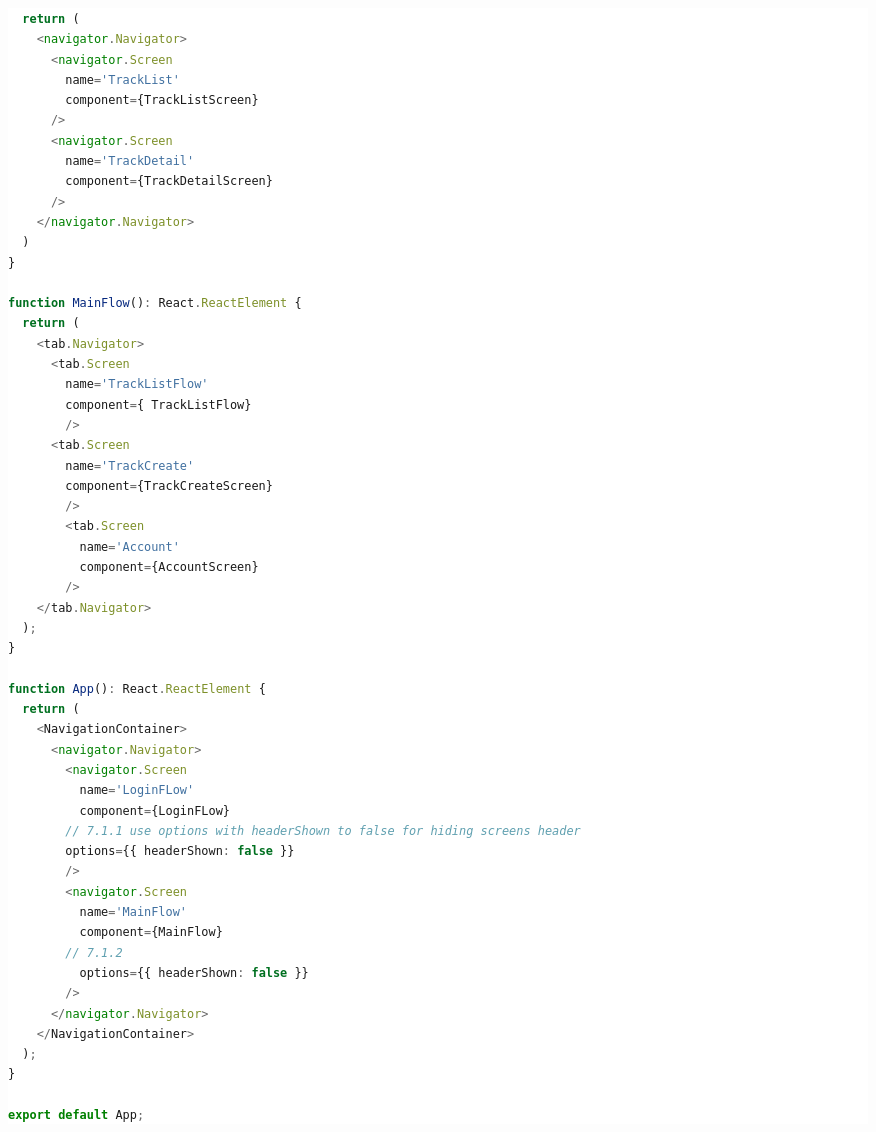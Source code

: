 ```typescript
  return (
    <navigator.Navigator>
      <navigator.Screen
        name='TrackList'
        component={TrackListScreen}
      />
      <navigator.Screen
        name='TrackDetail'
        component={TrackDetailScreen}
      />
    </navigator.Navigator>
  )
}

function MainFlow(): React.ReactElement {
  return (
    <tab.Navigator>
      <tab.Screen
        name='TrackListFlow'
        component={ TrackListFlow}
        />
      <tab.Screen
        name='TrackCreate'
        component={TrackCreateScreen}
        />
        <tab.Screen
          name='Account'
          component={AccountScreen}
        />
    </tab.Navigator>
  );
}

function App(): React.ReactElement {
  return (
    <NavigationContainer>
      <navigator.Navigator>
        <navigator.Screen
          name='LoginFLow'
          component={LoginFLow}
        // 7.1.1 use options with headerShown to false for hiding screens header
        options={{ headerShown: false }}
        />
        <navigator.Screen
          name='MainFlow'
          component={MainFlow}
        // 7.1.2
          options={{ headerShown: false }}
        />
      </navigator.Navigator>
    </NavigationContainer>
  );
}

export default App;
```
